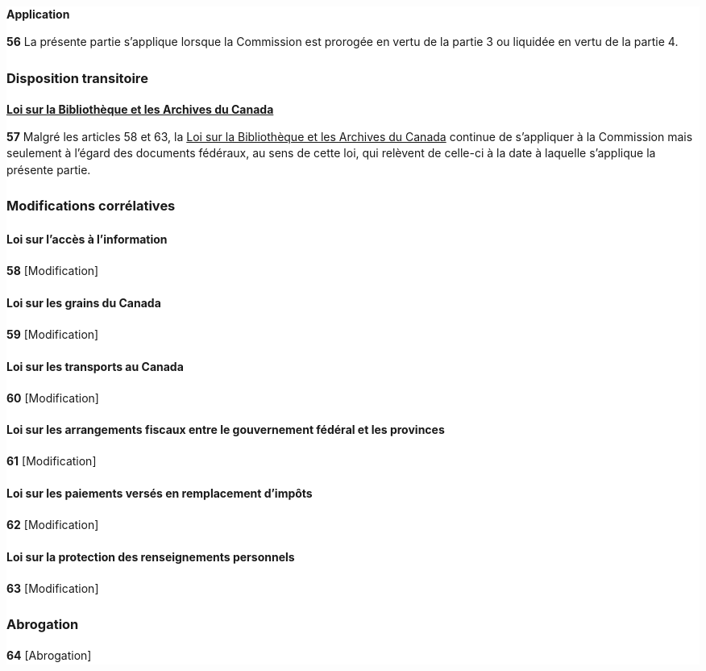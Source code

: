 

**Application**

**56** La présente partie s’applique lorsque la Commission est prorogée en vertu de la partie 3 ou liquidée en vertu de la partie 4.




### Disposition transitoire



**[Loi sur la Bibliothèque et les Archives du Canada](/fr/Lois/Lois%20du%20Canada/2004/ch.%2011.md)**

**57** Malgré les articles 58 et 63, la [Loi sur la Bibliothèque et les Archives du Canada](/fr/Lois/Lois%20du%20Canada/2004/ch.%2011.md) continue de s’appliquer à la Commission mais seulement à l’égard des documents fédéraux, au sens de cette loi, qui relèvent de celle-ci à la date à laquelle s’applique la présente partie.




### Modifications corrélatives



#### Loi sur l’accès à l’information


**58** [Modification]




#### Loi sur les grains du Canada


**59** [Modification]




#### Loi sur les transports au Canada


**60** [Modification]




#### Loi sur les arrangements fiscaux entre le gouvernement fédéral et les provinces


**61** [Modification]




#### Loi sur les paiements versés en remplacement d’impôts


**62** [Modification]




#### Loi sur la protection des renseignements personnels


**63** [Modification]




### Abrogation


**64** [Abrogation]


